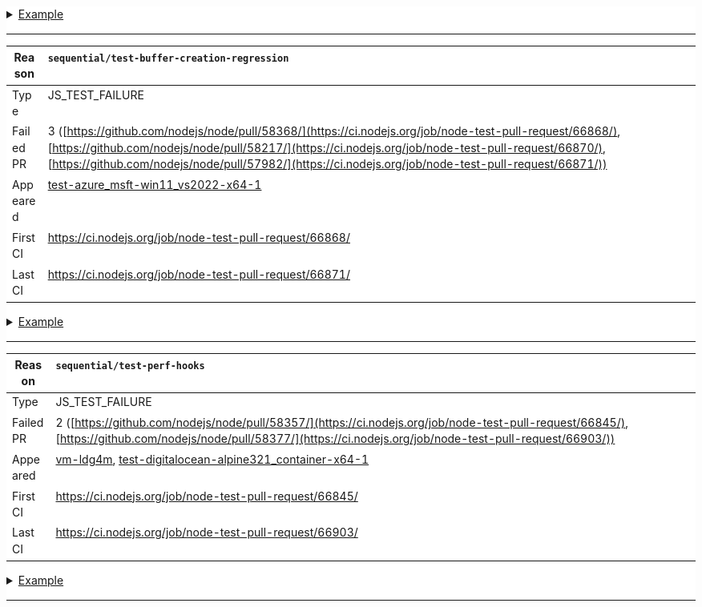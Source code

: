 <details><summary><a href="https://ci.nodejs.org/job/node-test-commit-plinux/nodes=rhel8-ppc64le/59059/console">Example</a></summary></details>

-------

| Reason | <code>sequential/test-buffer-creation-regression</code> |
| - | :- |
| Type | JS_TEST_FAILURE |
| Failed PR | 3 ([https://github.com/nodejs/node/pull/58368/](https://ci.nodejs.org/job/node-test-pull-request/66868/), [https://github.com/nodejs/node/pull/58217/](https://ci.nodejs.org/job/node-test-pull-request/66870/), [https://github.com/nodejs/node/pull/57982/](https://ci.nodejs.org/job/node-test-pull-request/66871/)) |
| Appeared | [test-azure_msft-win11_vs2022-x64-1](https://ci.nodejs.org/job/node-test-binary-windows-js-suites/RUN_SUBSET=3,nodes=win11-COMPILED_BY-vs2022_clang/34273/console) |
| First CI | https://ci.nodejs.org/job/node-test-pull-request/66868/ |
| Last CI | https://ci.nodejs.org/job/node-test-pull-request/66871/ |

<details><summary><a href="https://ci.nodejs.org/job/node-test-binary-windows-js-suites/RUN_SUBSET=3,nodes=win11-COMPILED_BY-vs2022_clang/34273/console">Example</a></summary></details>

-------

| Reason | <code>sequential/test-perf-hooks</code> |
| - | :- |
| Type | JS_TEST_FAILURE |
| Failed PR | 2 ([https://github.com/nodejs/node/pull/58357/](https://ci.nodejs.org/job/node-test-pull-request/66845/), [https://github.com/nodejs/node/pull/58377/](https://ci.nodejs.org/job/node-test-pull-request/66903/)) |
| Appeared | [vm-ldg4m](https://ci.nodejs.org/job/node-test-commit-osx/nodes=osx13-x64/65150/console), [test-digitalocean-alpine321_container-x64-1](https://ci.nodejs.org/job/node-test-commit-linux/nodes=alpine-latest-x64/64674/console) |
| First CI | https://ci.nodejs.org/job/node-test-pull-request/66845/ |
| Last CI | https://ci.nodejs.org/job/node-test-pull-request/66903/ |

<details><summary><a href="https://ci.nodejs.org/job/node-test-commit-osx/nodes=osx13-x64/65150/console">Example</a></summary></details>

-------

